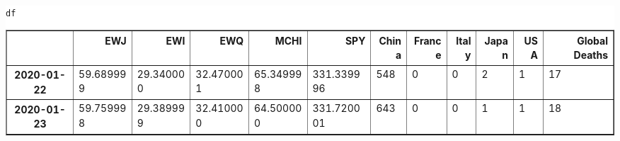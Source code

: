 
```python
df
```




<div>
<style scoped>
    .dataframe tbody tr th:only-of-type {
        vertical-align: middle;
    }

    .dataframe tbody tr th {
        vertical-align: top;
    }

    .dataframe thead th {
        text-align: right;
    }
</style>
<table border="1" class="dataframe">
  <thead>
    <tr style="text-align: right;">
      <th></th>
      <th>EWJ</th>
      <th>EWI</th>
      <th>EWQ</th>
      <th>MCHI</th>
      <th>SPY</th>
      <th>China</th>
      <th>France</th>
      <th>Italy</th>
      <th>Japan</th>
      <th>USA</th>
      <th>Global Deaths</th>
    </tr>
  </thead>
  <tbody>
    <tr>
      <th>2020-01-22</th>
      <td>59.689999</td>
      <td>29.340000</td>
      <td>32.470001</td>
      <td>65.349998</td>
      <td>331.339996</td>
      <td>548</td>
      <td>0</td>
      <td>0</td>
      <td>2</td>
      <td>1</td>
      <td>17</td>
    </tr>
    <tr>
      <th>2020-01-23</th>
      <td>59.759998</td>
      <td>29.389999</td>
      <td>32.410000</td>
      <td>64.500000</td>
      <td>331.720001</td>
      <td>643</td>
      <td>0</td>
      <td>0</td>
      <td>1</td>
      <td>1</td>
      <td>18</td>